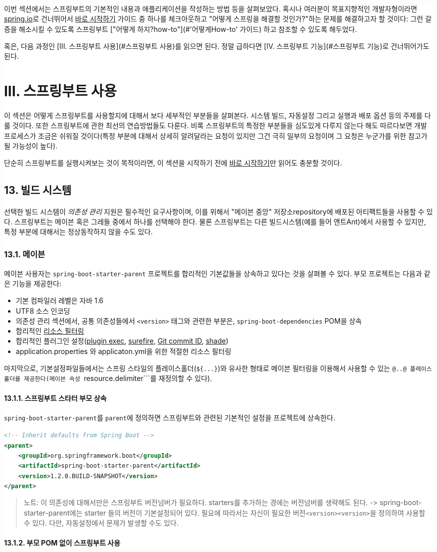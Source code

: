 이번 섹션에서는 스프링부트의 기본적인 내용과 애플리케이션을 작성하는 방법 등을 살펴보았다. 혹시나 여러분이 목표지향적인 개발자형이라면 [spring.io](http://spring.io)로 건너뛰어서 [바로 시작하기](http://spring.io/guides/) 가이드 중 하나를 체크아웃하고 "어떻게 스프링을 해결할 것인가?"하는 문제를 해결하고자 할 것이다: 그런 갈증을 해소시킬 수 있도록 스프링부트 ["어떻게 하지?how-to"](#'어떻게How-to' 가이드) 하고 참조할 수 있도록 해두었다.

혹은, 다음 과정인 [III. 스프링부트 사용](#스프링부트 사용)를 읽으면 된다. 정말 급하다면 [IV. 스프링부트 기능](#스프링부트 기능)로 건너뛰어가도 된다.

# III. 스프링부트 사용<a name="스프링부트 사용"></a>

이 섹션은 어떻게 스프링부트를 사용할지에 대해서 보다 세부적인 부분들을 살펴본다. 시스템 빌드, 자동설정 그리고 실행과 배포 옵션 등의 주제를 다룰 것이다. 또한 스프링부트에 관한 최선의 연습방법들도 다룬다. 비록 스프링부트의 특정한 부분들을 심도있게 다루지 않는다 해도 따르다보면 개발 프로세스가 조금은 쉬워질 것이다(특정 부분에 대해서 상세히 알려달라는 요청이 있지만 그건 극히 일부의 요청이며 그 요청은 누군가를 위한 참고가 될 가능성이 높다).

단순히 스프링부트를 실행시켜보는 것이 목적이라면, 이 섹션을 시작하기 전에 [바로 시작하기]()만 읽어도 충분할 것이다.

## 13. 빌드 시스템<a name="13. 빌드 시스템"></a>

선택한 빌드 시스템이 _의존성 관리_ 지원은 필수적인 요구사항이며, 이를 위해서 "메이븐 중앙" 저장소repository에 배포된 아티팩트들을 사용할 수 있다. 스프링부트는 메이븐 혹은 그레들 중에서 하나를 선택해야 한다. 물론 스프링부트는 다른 빌드시스템(예를 들어 앤트Ant)에서 사용할 수 있지만, 특정 부분에 대해서는 정상동작하지 않을 수도 있다.

### 13.1. 메이븐<a name="메이븐"><a/>

메이븐 사용자는 `spring-boot-starter-parent` 프로젝트를 합리적인 기본값들을 상속하고 있다는 것을 살펴볼 수 있다. 부모 프로젝트는 다음과 같은 기능을 제공한다:

- 기본 컴파일러 레벨은 자바 1.6
- UTF8 소스 인코딩
- 의존성 관리 섹션에서, 공통 의존성들에서 `<version>` 태그와 관련한 부분은, `spring-boot-dependencies` POM을 상속
- 합리적인 [리소스 필터링](https://maven.apache.org/plugins/maven-resources-plugin/examples/filter.html)
- 합리적인 플러그인 설정([plugin exec](http://mojo.codehaus.org/exec-maven-plugin/), [surefire](http://maven.apache.org/surefire/maven-surefire-plugin/), [Git commit ID](https://github.com/ktoso/maven-git-commit-id-plugin), [shade](http://maven.apache.org/plugins/maven-shade-plugin/))
- application.properties 와 applicaton.yml을 위한 적절한 리소스 필터링

마지막으로, 기본설정파일들에서는 스프링 스타일의 플레이스홀더(`${...}`)와 유사한 형태로 메이븐 필터링을 이용해서 사용할 수 있는 `@..@ 플레이스홀더를 제공한다(메이븐 속성 `resource.delimiter```를 재정의할 수 있다).

#### 13.1.1. 스프링부트 스타터 부모 상속

`spring-boot-starter-parent`를 `parent`에 정의하면 스프링부트와 관련된 기본적인 설정을 프로젝트에 상속한다.

```xml
<!-- Inherit defaults from Spring Boot -->
<parent>
    <groupId>org.springframework.boot</groupId>
    <artifactId>spring-boot-starter-parent</artifactId>
    <version>1.2.0.BUILD-SNAPSHOT</version>
</parent>
```

> 노트: 이 의존성에 대해서만은 스프링부트 버전넘버가 필요하다. starters를 추가하는 경에는 버전넘버를 생략해도 된다. -> spring-boot-starter-parent에는 starter 들의 버전이 기본설정되어 있다. 필요에 따라서는 자신이 필요한 버전`<version><version>`을 정의하여 사용할 수 있다. 다만, 자동설정에서 문제가 발생할 수도 있다.

#### 13.1.2. 부모 POM 없이 스프링부트 사용<a name="부모 POM 없이 스프링부트 사용"></a>
